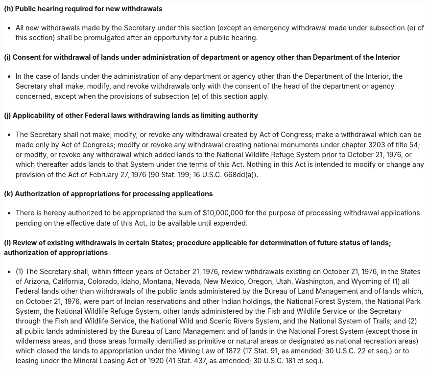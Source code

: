 #### (h) Public hearing required for new withdrawals
* All new withdrawals made by the Secretary under this section (except an emergency withdrawal made under subsection (e) of this section) shall be promulgated after an opportunity for a public hearing.

#### (i) Consent for withdrawal of lands under administration of department or agency other than Department of the Interior
* In the case of lands under the administration of any department or agency other than the Department of the Interior, the Secretary shall make, modify, and revoke withdrawals only with the consent of the head of the department or agency concerned, except when the provisions of subsection (e) of this section apply.

#### (j) Applicability of other Federal laws withdrawing lands as limiting authority
* The Secretary shall not make, modify, or revoke any withdrawal created by Act of Congress; make a withdrawal which can be made only by Act of Congress; modify or revoke any withdrawal creating national monuments under chapter 3203 of title 54; or modify, or revoke any withdrawal which added lands to the National Wildlife Refuge System prior to October 21, 1976, or which thereafter adds lands to that System under the terms of this Act. Nothing in this Act is intended to modify or change any provision of the Act of February 27, 1976 (90 Stat. 199; 16 U.S.C. 668dd(a)).

#### (k) Authorization of appropriations for processing applications
* There is hereby authorized to be appropriated the sum of $10,000,000 for the purpose of processing withdrawal applications pending on the effective date of this Act, to be available until expended.

#### (l) Review of existing withdrawals in certain States; procedure applicable for determination of future status of lands; authorization of appropriations
* (1) The Secretary shall, within fifteen years of October 21, 1976, review withdrawals existing on October 21, 1976, in the States of Arizona, California, Colorado, Idaho, Montana, Nevada, New Mexico, Oregon, Utah, Washington, and Wyoming of (1) all Federal lands other than withdrawals of the public lands administered by the Bureau of Land Management and of lands which, on October 21, 1976, were part of Indian reservations and other Indian holdings, the National Forest System, the National Park System, the National Wildlife Refuge System, other lands administered by the Fish and Wildlife Service or the Secretary through the Fish and Wildlife Service, the National Wild and Scenic Rivers System, and the National System of Trails; and (2) all public lands administered by the Bureau of Land Management and of lands in the National Forest System (except those in wilderness areas, and those areas formally identified as primitive or natural areas or designated as national recreation areas) which closed the lands to appropriation under the Mining Law of 1872 (17 Stat. 91, as amended; 30 U.S.C. 22 et seq.) or to leasing under the Mineral Leasing Act of 1920 (41 Stat. 437, as amended; 30 U.S.C. 181 et seq.).
